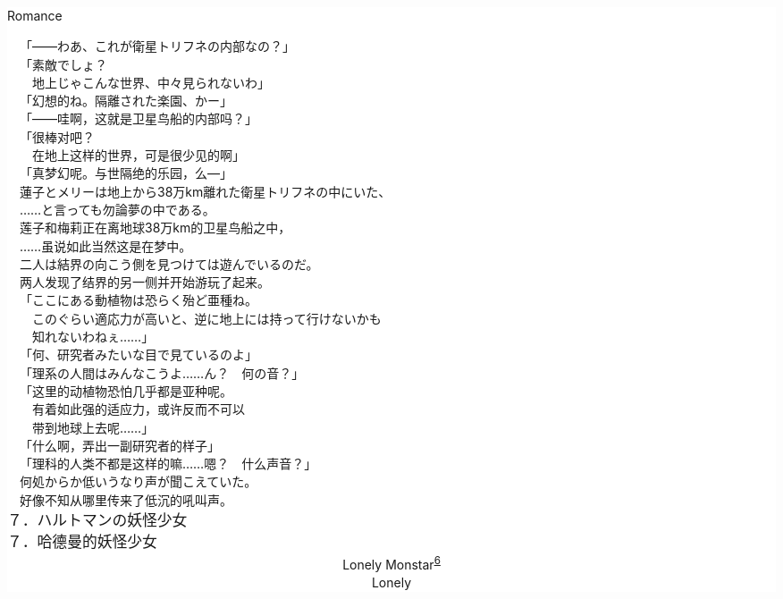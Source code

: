 Romance</center></div></td></tr><tr class="tt-content" id="故事内容-39" data-pos="&#91;&quot;\u6545\u4e8b\u5185\u5bb9&quot;,39&#93;"><td class="tt-ja" lang="ja"><div class="poem"><span class="mw-poem-indented" style="display: inline-block; margin-inline-start: 1em;">「――わあ、これが衛星トリフネの内部なの？」</span><br><span class="mw-poem-indented" style="display: inline-block; margin-inline-start: 1em;">「素敵でしょ？</span><br><span class="mw-poem-indented" style="display: inline-block; margin-inline-start: 2em;">地上じゃこんな世界、中々見られないわ」</span><br><span class="mw-poem-indented" style="display: inline-block; margin-inline-start: 1em;">「幻想的ね。隔離された楽園、かー」</span></div></td><td class="tt-zh" lang="zh"><div class="poem"><span class="mw-poem-indented" style="display: inline-block; margin-inline-start: 1em;">「——哇啊，这就是卫星鸟船的内部吗？」</span><br><span class="mw-poem-indented" style="display: inline-block; margin-inline-start: 1em;">「很棒对吧？</span><br><span class="mw-poem-indented" style="display: inline-block; margin-inline-start: 2em;">在地上这样的世界，可是很少见的啊」</span><br><span class="mw-poem-indented" style="display: inline-block; margin-inline-start: 1em;">「真梦幻呢。与世隔绝的乐园，么—」</span></div></td></tr><tr class="tt-content" id="故事内容-40" data-pos="&#91;&quot;\u6545\u4e8b\u5185\u5bb9&quot;,40&#93;"><td class="tt-ja" lang="ja"><div class="poem">　蓮子とメリーは地上から38万km離れた衛星トリフネの中にいた、<br>　……と言っても勿論夢の中である。</div></td><td class="tt-zh" lang="zh"><div class="poem">　莲子和梅莉正在离地球38万km的卫星鸟船之中，<br>　……虽说如此当然这是在梦中。</div></td></tr><tr class="tt-content" id="故事内容-41" data-pos="&#91;&quot;\u6545\u4e8b\u5185\u5bb9&quot;,41&#93;"><td class="tt-ja" lang="ja"><div class="poem">　二人は結界の向こう側を見つけては遊んでいるのだ。</div></td><td class="tt-zh" lang="zh"><div class="poem">　两人发现了结界的另一侧并开始游玩了起来。</div></td></tr><tr class="tt-content" id="故事内容-42" data-pos="&#91;&quot;\u6545\u4e8b\u5185\u5bb9&quot;,42&#93;"><td class="tt-ja" lang="ja"><div class="poem"><span class="mw-poem-indented" style="display: inline-block; margin-inline-start: 1em;">「ここにある動植物は恐らく殆ど亜種ね。</span><br><span class="mw-poem-indented" style="display: inline-block; margin-inline-start: 2em;">このぐらい適応力が高いと、逆に地上には持って行けないかも</span><br><span class="mw-poem-indented" style="display: inline-block; margin-inline-start: 2em;">知れないわねぇ……」</span><br><span class="mw-poem-indented" style="display: inline-block; margin-inline-start: 1em;">「何、研究者みたいな目で見ているのよ」</span><br><span class="mw-poem-indented" style="display: inline-block; margin-inline-start: 1em;">「理系の人間はみんなこうよ……ん？　何の音？」</span></div></td><td class="tt-zh" lang="zh"><div class="poem"><span class="mw-poem-indented" style="display: inline-block; margin-inline-start: 1em;">「这里的动植物恐怕几乎都是亚种呢。</span><br><span class="mw-poem-indented" style="display: inline-block; margin-inline-start: 2em;">有着如此强的适应力，或许反而不可以</span><br><span class="mw-poem-indented" style="display: inline-block; margin-inline-start: 2em;">带到地球上去呢……」</span><br><span class="mw-poem-indented" style="display: inline-block; margin-inline-start: 1em;">「什么啊，弄出一副研究者的样子」</span><br><span class="mw-poem-indented" style="display: inline-block; margin-inline-start: 1em;">「理科的人类不都是这样的嘛……嗯？　什么声音？」</span></div></td></tr><tr class="tt-content" id="故事内容-43" data-pos="&#91;&quot;\u6545\u4e8b\u5185\u5bb9&quot;,43&#93;"><td class="tt-ja" lang="ja"><div class="poem">　何処からか低いうなり声が聞こえていた。</div></td><td class="tt-zh" lang="zh"><div class="poem">　好像不知从哪里传来了低沉的吼叫声。</div></td></tr><tr class="tt-content-header" id="故事内容-44" data-pos="&#91;&quot;\u6545\u4e8b\u5185\u5bb9&quot;,44&#93;"><td class="tt-jah" lang="ja"><div class="poem"><big>７．ハルトマンの妖怪少女</big></div></td><td class="tt-zhh" lang="zh"><div class="poem"><big>７．哈德曼的妖怪少女</big></div></td></tr><tr class="tt-content" id="故事内容-45" data-pos="&#91;&quot;\u6545\u4e8b\u5185\u5bb9&quot;,45&#93;"><td class="tt-ja" lang="ja"><div class="poem"><center>Lonely Monstar<sup id="cite_ref-6" class="reference"><a href="#cite_note-6">6</a></sup></center></div></td><td class="tt-zh" lang="zh"><div class="poem"><center>Lonely